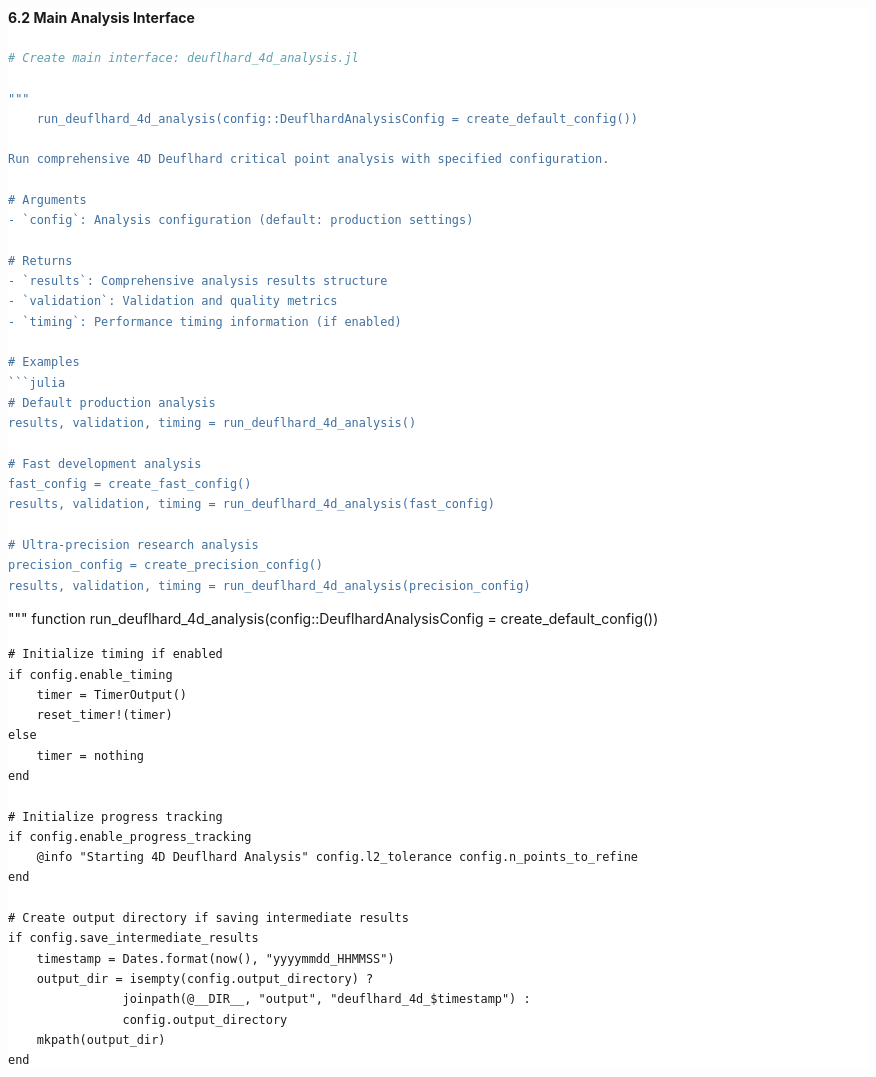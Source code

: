 
#### **6.2 Main Analysis Interface**

```julia
# Create main interface: deuflhard_4d_analysis.jl

"""
    run_deuflhard_4d_analysis(config::DeuflhardAnalysisConfig = create_default_config())

Run comprehensive 4D Deuflhard critical point analysis with specified configuration.

# Arguments
- `config`: Analysis configuration (default: production settings)

# Returns
- `results`: Comprehensive analysis results structure
- `validation`: Validation and quality metrics  
- `timing`: Performance timing information (if enabled)

# Examples
```julia
# Default production analysis
results, validation, timing = run_deuflhard_4d_analysis()

# Fast development analysis  
fast_config = create_fast_config()
results, validation, timing = run_deuflhard_4d_analysis(fast_config)

# Ultra-precision research analysis
precision_config = create_precision_config()  
results, validation, timing = run_deuflhard_4d_analysis(precision_config)
```
"""
function run_deuflhard_4d_analysis(config::DeuflhardAnalysisConfig = create_default_config())
    
    # Initialize timing if enabled
    if config.enable_timing
        timer = TimerOutput()
        reset_timer!(timer)
    else
        timer = nothing
    end
    
    # Initialize progress tracking
    if config.enable_progress_tracking
        @info "Starting 4D Deuflhard Analysis" config.l2_tolerance config.n_points_to_refine
    end
    
    # Create output directory if saving intermediate results
    if config.save_intermediate_results
        timestamp = Dates.format(now(), "yyyymmdd_HHMMSS")
        output_dir = isempty(config.output_directory) ? 
                    joinpath(@__DIR__, "output", "deuflhard_4d_$timestamp") :
                    config.output_directory
        mkpath(output_dir)
    end
    